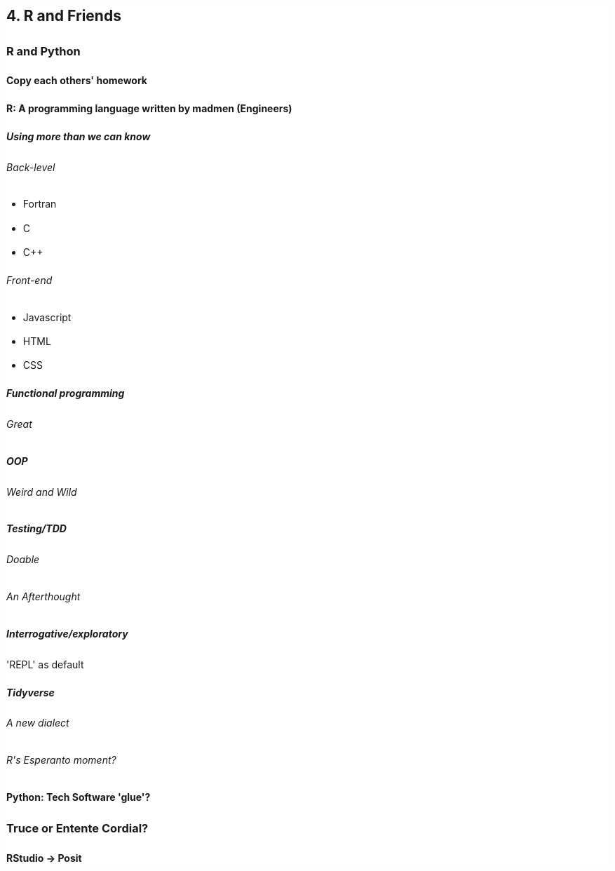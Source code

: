 ## 4. R and Friends

### R and Python

#### Copy each others' homework

#### R: A programming language written by madmen (Engineers)

##### Using more than we can know

###### Back-level

* Fortran

* C

* C++

###### Front-end

* Javascript

* HTML

* CSS

##### Functional programming

###### Great

##### OOP

###### Weird and Wild

##### Testing/TDD

###### Doable

###### An Afterthought

##### Interrogative/exploratory
 
'REPL' as default

##### Tidyverse

###### A new dialect

###### R's Esperanto moment?

#### Python: Tech Software 'glue'?

### Truce or Entente Cordial?

#### RStudio -> Posit
